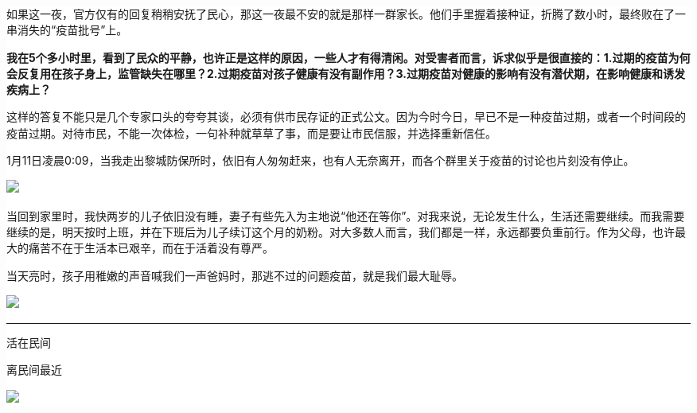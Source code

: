 如果这一夜，官方仅有的回复稍稍安抚了民心，那这一夜最不安的就是那样一群家长。他们手里握着接种证，折腾了数小时，最终败在了一串消失的“疫苗批号”上。

**我在5个多小时里，看到了民众的平静，也许正是这样的原因，一些人才有得清闲。对受害者而言，诉求似乎是很直接的：1.过期的疫苗为何会反复用在孩子身上，监管缺失在哪里？2.过期疫苗对孩子健康有没有副作用？3.过期疫苗对健康的影响有没有潜伏期，在影响健康和诱发疾病上？**

这样的答复不能只是几个专家口头的夸夸其谈，必须有供市民存证的正式公文。因为今时今日，早已不是一种疫苗过期，或者一个时间段的疫苗过期。对待市民，不能一次体检，一句补种就草草了事，而是要让市民信服，并选择重新信任。

1月11日凌晨0:09，当我走出黎城防保所时，依旧有人匆匆赶来，也有人无奈离开，而各个群里关于疫苗的讨论也片刻没有停止。

![](https://i.loli.net/2019/01/14/5c3c970b3fc50.jpg)

当回到家里时，我快两岁的儿子依旧没有睡，妻子有些先入为主地说“他还在等你”。对我来说，无论发生什么，生活还需要继续。而我需要继续的是，明天按时上班，并在下班后为儿子续订这个月的奶粉。对大多数人而言，我们都是一样，永远都要负重前行。作为父母，也许最大的痛苦不在于生活本已艰辛，而在于活着没有尊严。

当天亮时，孩子用稚嫩的声音喊我们一声爸妈时，那逃不过的问题疫苗，就是我们最大耻辱。

![](https://i.loli.net/2019/01/14/5c3c970c1ee32.jpg)

* * *

活在民间

离民间最近

![](https://i.loli.net/2019/01/14/5c3c970c6fb18.jpg)
